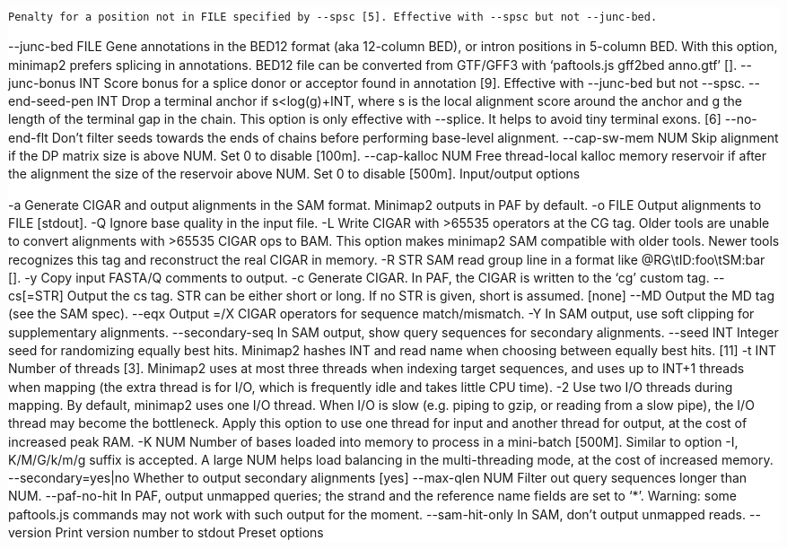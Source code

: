  	Penalty for a position not in FILE specified by --spsc [5]. Effective with --spsc but not --junc-bed.
--junc-bed FILE
 	Gene annotations in the BED12 format (aka 12-column BED), or intron positions in 5-column BED. With this option, minimap2 prefers splicing in annotations. BED12 file can be converted from GTF/GFF3 with ‘paftools.js gff2bed anno.gtf’ [].
--junc-bonus INT
 	Score bonus for a splice donor or acceptor found in annotation [9]. Effective with --junc-bed but not --spsc.
--end-seed-pen INT
 	Drop a terminal anchor if s<log(g)+INT, where s is the local alignment score around the anchor and g the length of the terminal gap in the chain. This option is only effective with --splice. It helps to avoid tiny terminal exons. [6]
--no-end-flt
 	Don’t filter seeds towards the ends of chains before performing base-level alignment.
--cap-sw-mem NUM
 	Skip alignment if the DP matrix size is above NUM. Set 0 to disable [100m].
--cap-kalloc NUM
 	Free thread-local kalloc memory reservoir if after the alignment the size of the reservoir above NUM. Set 0 to disable [500m].
    Input/output options

-a	Generate CIGAR and output alignments in the SAM format. Minimap2 outputs in PAF by default.
-o FILE	Output alignments to FILE [stdout].
-Q	Ignore base quality in the input file.
-L	Write CIGAR with >65535 operators at the CG tag. Older tools are unable to convert alignments with >65535 CIGAR ops to BAM. This option makes minimap2 SAM compatible with older tools. Newer tools recognizes this tag and reconstruct the real CIGAR in memory.
-R STR	SAM read group line in a format like @RG\\tID:foo\\tSM:bar [].
-y	Copy input FASTA/Q comments to output.
-c	Generate CIGAR. In PAF, the CIGAR is written to the ‘cg’ custom tag.
--cs[=STR]
 	Output the cs tag. STR can be either short or long. If no STR is given, short is assumed. [none]
--MD	Output the MD tag (see the SAM spec).
--eqx	Output =/X CIGAR operators for sequence match/mismatch.
-Y	In SAM output, use soft clipping for supplementary alignments.
--secondary-seq
 	In SAM output, show query sequences for secondary alignments.
--seed INT	Integer seed for randomizing equally best hits. Minimap2 hashes INT and read name when choosing between equally best hits. [11]
-t INT	Number of threads [3]. Minimap2 uses at most three threads when indexing target sequences, and uses up to INT+1 threads when mapping (the extra thread is for I/O, which is frequently idle and takes little CPU time).
-2	Use two I/O threads during mapping. By default, minimap2 uses one I/O thread. When I/O is slow (e.g. piping to gzip, or reading from a slow pipe), the I/O thread may become the bottleneck. Apply this option to use one thread for input and another thread for output, at the cost of increased peak RAM.
-K NUM	Number of bases loaded into memory to process in a mini-batch [500M]. Similar to option -I, K/M/G/k/m/g suffix is accepted. A large NUM helps load balancing in the multi-threading mode, at the cost of increased memory.
--secondary=yes|no
 	Whether to output secondary alignments [yes]
--max-qlen NUM
 	Filter out query sequences longer than NUM.
--paf-no-hit
 	In PAF, output unmapped queries; the strand and the reference name fields are set to ‘*’. Warning: some paftools.js commands may not work with such output for the moment.
--sam-hit-only
 	In SAM, don’t output unmapped reads.
--version	Print version number to stdout
    Preset options
